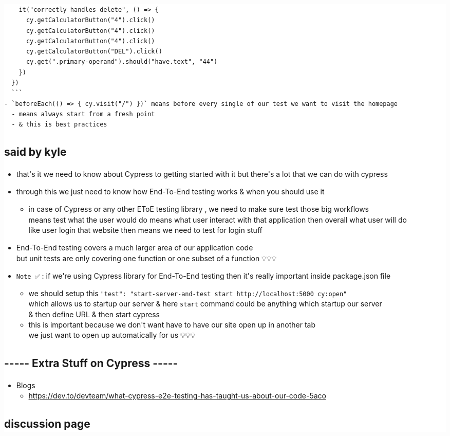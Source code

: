         it("correctly handles delete", () => {
          cy.getCalculatorButton("4").click()
          cy.getCalculatorButton("4").click()
          cy.getCalculatorButton("4").click()
          cy.getCalculatorButton("DEL").click()
          cy.get(".primary-operand").should("have.text", "44")
        })
      })
      ```
    - `beforeEach(() => { cy.visit("/") })` means before every single of our test we want to visit the homepage
      - means always start from a fresh point
      - & this is best practices

## said by kyle

- that's it we need to know about Cypress to getting started with it but there's a lot that we can do with cypress
- through this we just need to know how End-To-End testing works & when you should use it 
  - in case of Cypress or any other EToE testing library , we need to make sure test those big workflows <br>
    means test what the user would do means what user interact with that application then overall what user will do <br>
    like user login that website then means we need to test for login stuff 

- End-To-End testing covers a much larger area of our application code <br>
  but unit tests are only covering one function or one subset of a function 💡💡💡

- `Note ✅` : if we're using Cypress library for End-To-End testing then it's really important inside package.json file
  - we should setup this `"test": "start-server-and-test start http://localhost:5000 cy:open"` <br>
    which allows us to startup our server & here `start` command could be anything which startup our server <br>
    & then define URL & then start cypress 
  - this is important because we don't want have to have our site open up in another tab <br>
    we just want to open up automatically for us 💡💡💡

## ----- Extra Stuff on Cypress -----

- Blogs 
  - https://dev.to/devteam/what-cypress-e2e-testing-has-taught-us-about-our-code-5aco

## discussion page
